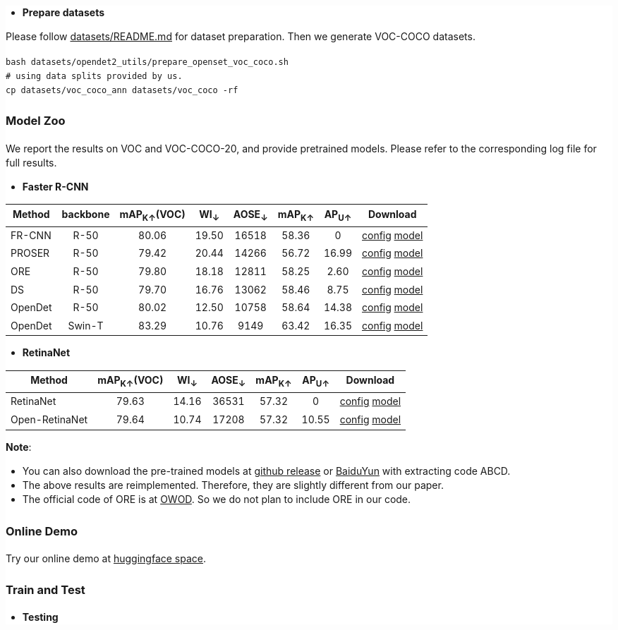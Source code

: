 * **Prepare datasets** 

Please follow [datasets/README.md](datasets/README.md) for dataset preparation. Then we generate VOC-COCO datasets.

```
bash datasets/opendet2_utils/prepare_openset_voc_coco.sh
# using data splits provided by us.
cp datasets/voc_coco_ann datasets/voc_coco -rf
```

### Model Zoo

We report the results on VOC and VOC-COCO-20, and provide pretrained models. Please refer to the corresponding log file for full results.

* **Faster R-CNN**

| Method  | backbone | mAP<sub>K&uarr;</sub>(VOC) | WI<sub>&darr;</sub> | AOSE<sub>&darr;</sub> | mAP<sub>K&uarr;</sub> | AP<sub>U&uarr;</sub> |   Download   |
|---------|:--------:|:--------------------------:|:-------------------:|:---------------------:|:---------------------:|:--------------------:|:------------:|
| FR-CNN  |   R-50   |            80.06           |        19.50        |         16518         |         58.36         |           0          | [config](configs/faster_rcnn_R_50_FPN_3x_baseline.yaml) [model](https://drive.google.com/drive/folders/10uFOLLCK4N8te08-C-olRyDV-cJ-L6lU?usp=sharing) |
| PROSER  |   R-50   |            79.42           |        20.44        |         14266         |         56.72         |         16.99        | [config](configs/faster_rcnn_R_50_FPN_3x_proser.yaml) [model](https://drive.google.com/drive/folders/1_L85gisyvDtBXPe2UbI49vrd5FoBIOI_?usp=sharing) |
| ORE     |   R-50   |            79.80           |        18.18        |         12811         |         58.25         |         2.60         | [config]() [model]() |
| DS      |   R-50   |            79.70           |        16.76        |         13062         |         58.46         |         8.75         | [config](configs/faster_rcnn_R_50_FPN_3x_ds.yaml) [model](https://drive.google.com/drive/folders/1OWDjL29E2H-_lSApXqM2r8PS7ZvUNtiv?usp=sharing) |
| OpenDet |   R-50   |            80.02           |        12.50        |         10758         |         58.64         |         14.38        | [config](configs/faster_rcnn_R_50_FPN_3x_opendet.yaml) [model](https://drive.google.com/drive/folders/10uFOLLCK4N8te08-C-olRyDV-cJ-L6lU?usp=sharing) |
| OpenDet |  Swin-T  |            83.29           |        10.76        |          9149         |         63.42         |         16.35        | [config](configs/faster_rcnn_Swin_T_FPN_3x_opendet.yaml) [model](https://drive.google.com/drive/folders/1j5SkEzeqr0ZnGVVZ4mzXSOvookHfvVvm?usp=sharing) |

* **RetinaNet**

| Method         | mAP<sub>K&uarr;</sub>(VOC) | WI<sub>&darr;</sub> | AOSE<sub>&darr;</sub> | mAP<sub>K&uarr;</sub> | AP<sub>U&uarr;</sub> |     Download     |
|----------------|:--------------------------:|:-------------------:|:---------------------:|:---------------------:|:--------------------:|:----------------:|
| RetinaNet      |            79.63           |        14.16        |         36531         |         57.32         |           0          | [config](configs/retinanet_R_50_FPN_3x_baseline.yaml) [model](https://drive.google.com/drive/folders/15fHfyA2HuXp6LfdTMBuHG6ZwtLcgvD-p?usp=sharing) |
| Open-RetinaNet |            79.64           |        10.74        |         17208         |         57.32         |         10.55        | [config](configs/retinanet_R_50_FPN_3x_opendet.yaml) [model](https://drive.google.com/drive/folders/1uLRZ5bdGaoORWaP2huiyL_WyLicmWT4G?usp=sharing) |


**Note**:
* You can also download the pre-trained models at [github release](https://github.com/csuhan/opendet2/releases) or [BaiduYun](https://pan.baidu.com/s/1I4Pp40pM84aeYTNeGc0kPA) with extracting code ABCD.
* The above results are reimplemented. Therefore, they are slightly different from our paper.
* The official code of ORE is at [OWOD](https://github.com/JosephKJ/OWOD). So we do not plan to include ORE in our code. 

### Online Demo

Try our online demo at [huggingface space](https://huggingface.co/spaces/csuhan/opendet2).

### Train and Test

* **Testing**
